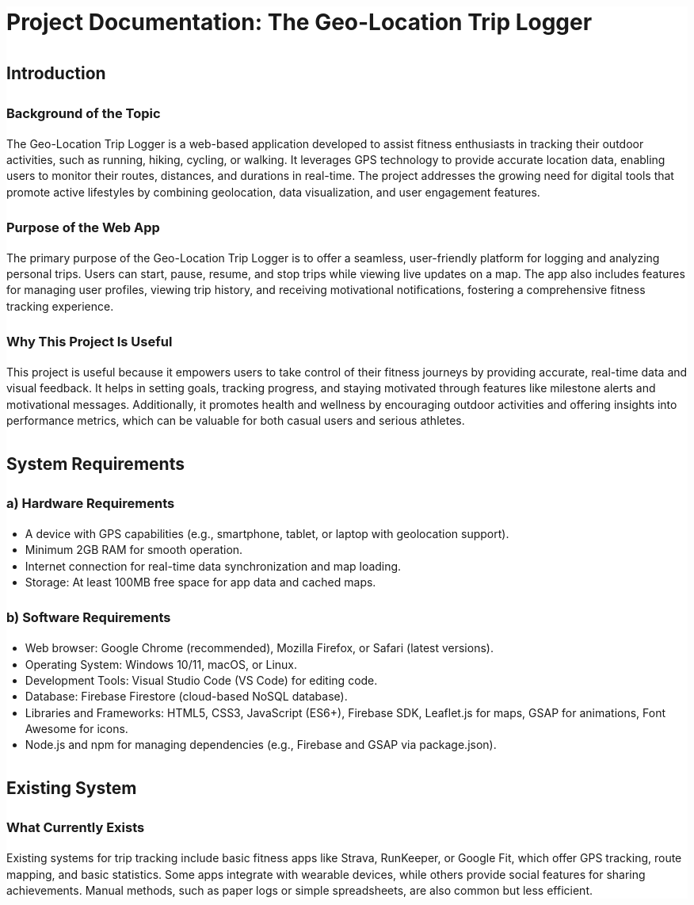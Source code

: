 # Project Documentation: The Geo-Location Trip Logger

## Introduction

### Background of the Topic
The Geo-Location Trip Logger is a web-based application developed to assist fitness enthusiasts in tracking their outdoor activities, such as running, hiking, cycling, or walking. It leverages GPS technology to provide accurate location data, enabling users to monitor their routes, distances, and durations in real-time. The project addresses the growing need for digital tools that promote active lifestyles by combining geolocation, data visualization, and user engagement features.

### Purpose of the Web App
The primary purpose of the Geo-Location Trip Logger is to offer a seamless, user-friendly platform for logging and analyzing personal trips. Users can start, pause, resume, and stop trips while viewing live updates on a map. The app also includes features for managing user profiles, viewing trip history, and receiving motivational notifications, fostering a comprehensive fitness tracking experience.

### Why This Project Is Useful
This project is useful because it empowers users to take control of their fitness journeys by providing accurate, real-time data and visual feedback. It helps in setting goals, tracking progress, and staying motivated through features like milestone alerts and motivational messages. Additionally, it promotes health and wellness by encouraging outdoor activities and offering insights into performance metrics, which can be valuable for both casual users and serious athletes.

## System Requirements

### a) Hardware Requirements
- A device with GPS capabilities (e.g., smartphone, tablet, or laptop with geolocation support).
- Minimum 2GB RAM for smooth operation.
- Internet connection for real-time data synchronization and map loading.
- Storage: At least 100MB free space for app data and cached maps.

### b) Software Requirements
- Web browser: Google Chrome (recommended), Mozilla Firefox, or Safari (latest versions).
- Operating System: Windows 10/11, macOS, or Linux.
- Development Tools: Visual Studio Code (VS Code) for editing code.
- Database: Firebase Firestore (cloud-based NoSQL database).
- Libraries and Frameworks: HTML5, CSS3, JavaScript (ES6+), Firebase SDK, Leaflet.js for maps, GSAP for animations, Font Awesome for icons.
- Node.js and npm for managing dependencies (e.g., Firebase and GSAP via package.json).

## Existing System

### What Currently Exists
Existing systems for trip tracking include basic fitness apps like Strava, RunKeeper, or Google Fit, which offer GPS tracking, route mapping, and basic statistics. Some apps integrate with wearable devices, while others provide social features for sharing achievements. Manual methods, such as paper logs or simple spreadsheets, are also common but less efficient.
